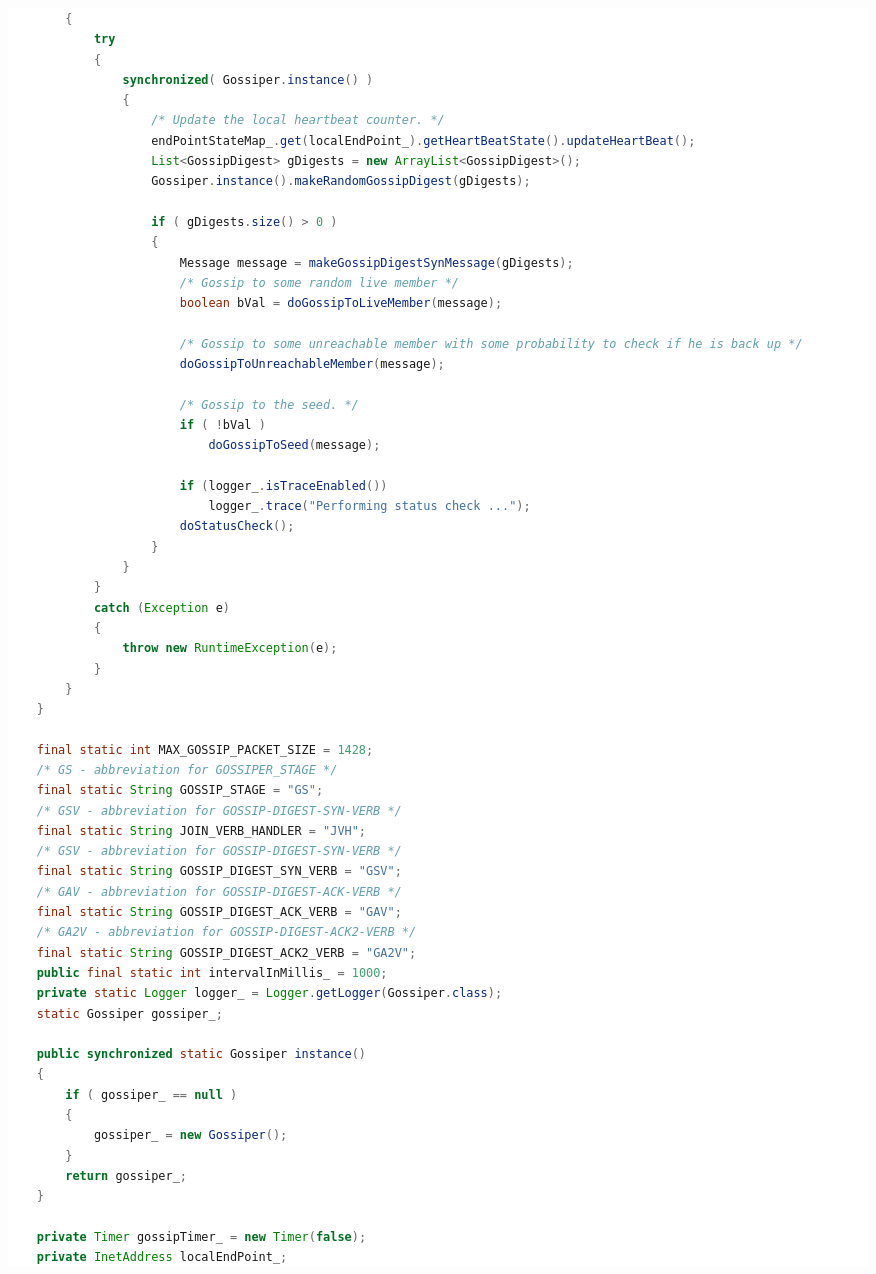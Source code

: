 ```java
        {
            try
            {
                synchronized( Gossiper.instance() )
                {
                	/* Update the local heartbeat counter. */
                    endPointStateMap_.get(localEndPoint_).getHeartBeatState().updateHeartBeat();
                    List<GossipDigest> gDigests = new ArrayList<GossipDigest>();
                    Gossiper.instance().makeRandomGossipDigest(gDigests);

                    if ( gDigests.size() > 0 )
                    {
                        Message message = makeGossipDigestSynMessage(gDigests);
                        /* Gossip to some random live member */
                        boolean bVal = doGossipToLiveMember(message);

                        /* Gossip to some unreachable member with some probability to check if he is back up */
                        doGossipToUnreachableMember(message);

                        /* Gossip to the seed. */
                        if ( !bVal )
                            doGossipToSeed(message);

                        if (logger_.isTraceEnabled())
                            logger_.trace("Performing status check ...");
                        doStatusCheck();
                    }
                }
            }
            catch (Exception e)
            {
                throw new RuntimeException(e);
            }
        }
    }

    final static int MAX_GOSSIP_PACKET_SIZE = 1428;
    /* GS - abbreviation for GOSSIPER_STAGE */
    final static String GOSSIP_STAGE = "GS";
    /* GSV - abbreviation for GOSSIP-DIGEST-SYN-VERB */
    final static String JOIN_VERB_HANDLER = "JVH";
    /* GSV - abbreviation for GOSSIP-DIGEST-SYN-VERB */
    final static String GOSSIP_DIGEST_SYN_VERB = "GSV";
    /* GAV - abbreviation for GOSSIP-DIGEST-ACK-VERB */
    final static String GOSSIP_DIGEST_ACK_VERB = "GAV";
    /* GA2V - abbreviation for GOSSIP-DIGEST-ACK2-VERB */
    final static String GOSSIP_DIGEST_ACK2_VERB = "GA2V";
    public final static int intervalInMillis_ = 1000;
    private static Logger logger_ = Logger.getLogger(Gossiper.class);
    static Gossiper gossiper_;

    public synchronized static Gossiper instance()
    {
        if ( gossiper_ == null )
        {
            gossiper_ = new Gossiper();
        }
        return gossiper_;
    }

    private Timer gossipTimer_ = new Timer(false);
    private InetAddress localEndPoint_;
```